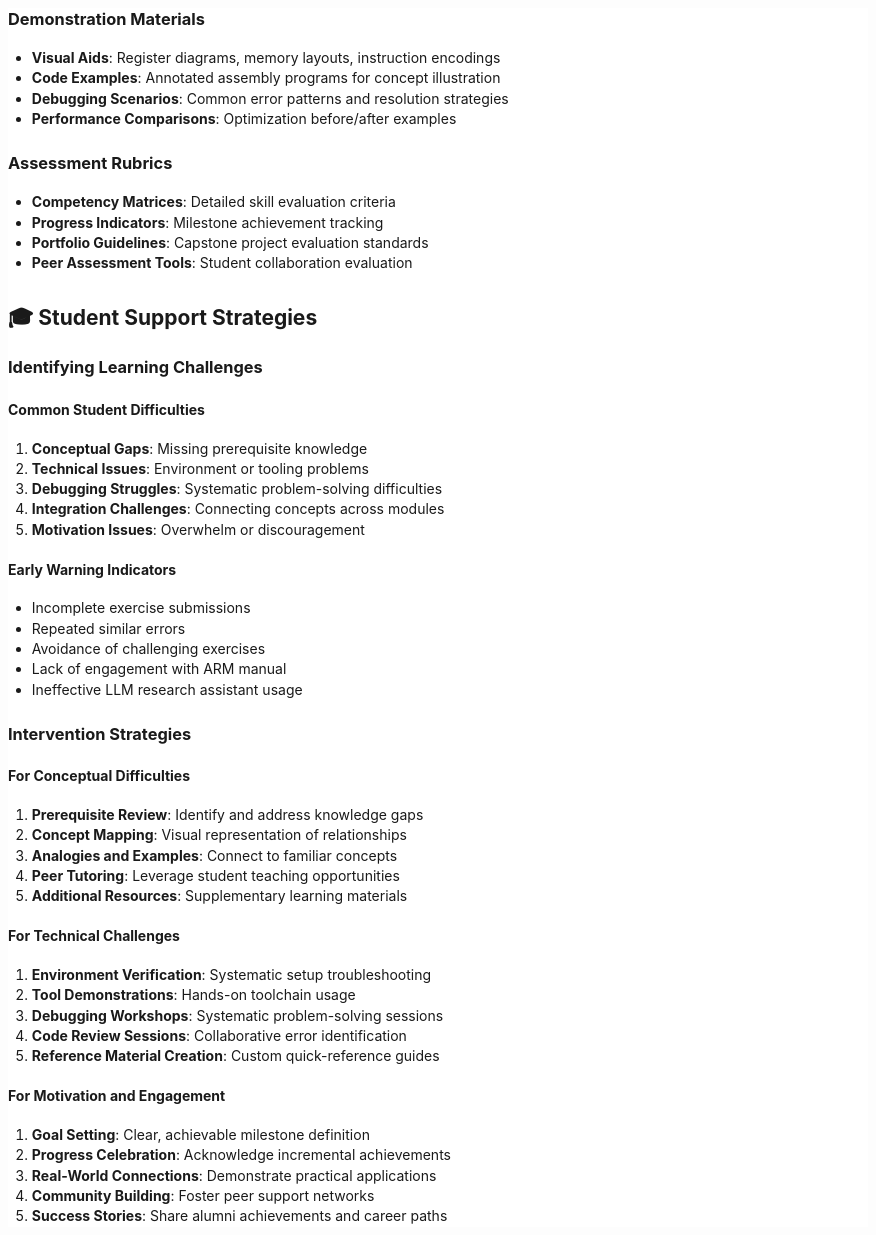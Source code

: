### Demonstration Materials
- **Visual Aids**: Register diagrams, memory layouts, instruction encodings
- **Code Examples**: Annotated assembly programs for concept illustration
- **Debugging Scenarios**: Common error patterns and resolution strategies
- **Performance Comparisons**: Optimization before/after examples

### Assessment Rubrics
- **Competency Matrices**: Detailed skill evaluation criteria
- **Progress Indicators**: Milestone achievement tracking
- **Portfolio Guidelines**: Capstone project evaluation standards
- **Peer Assessment Tools**: Student collaboration evaluation

## 🎓 Student Support Strategies

### Identifying Learning Challenges

#### Common Student Difficulties
1. **Conceptual Gaps**: Missing prerequisite knowledge
2. **Technical Issues**: Environment or tooling problems
3. **Debugging Struggles**: Systematic problem-solving difficulties
4. **Integration Challenges**: Connecting concepts across modules
5. **Motivation Issues**: Overwhelm or discouragement

#### Early Warning Indicators
- Incomplete exercise submissions
- Repeated similar errors
- Avoidance of challenging exercises
- Lack of engagement with ARM manual
- Ineffective LLM research assistant usage

### Intervention Strategies

#### For Conceptual Difficulties
1. **Prerequisite Review**: Identify and address knowledge gaps
2. **Concept Mapping**: Visual representation of relationships
3. **Analogies and Examples**: Connect to familiar concepts
4. **Peer Tutoring**: Leverage student teaching opportunities
5. **Additional Resources**: Supplementary learning materials

#### For Technical Challenges
1. **Environment Verification**: Systematic setup troubleshooting
2. **Tool Demonstrations**: Hands-on toolchain usage
3. **Debugging Workshops**: Systematic problem-solving sessions
4. **Code Review Sessions**: Collaborative error identification
5. **Reference Material Creation**: Custom quick-reference guides

#### For Motivation and Engagement
1. **Goal Setting**: Clear, achievable milestone definition
2. **Progress Celebration**: Acknowledge incremental achievements
3. **Real-World Connections**: Demonstrate practical applications
4. **Community Building**: Foster peer support networks
5. **Success Stories**: Share alumni achievements and career paths
